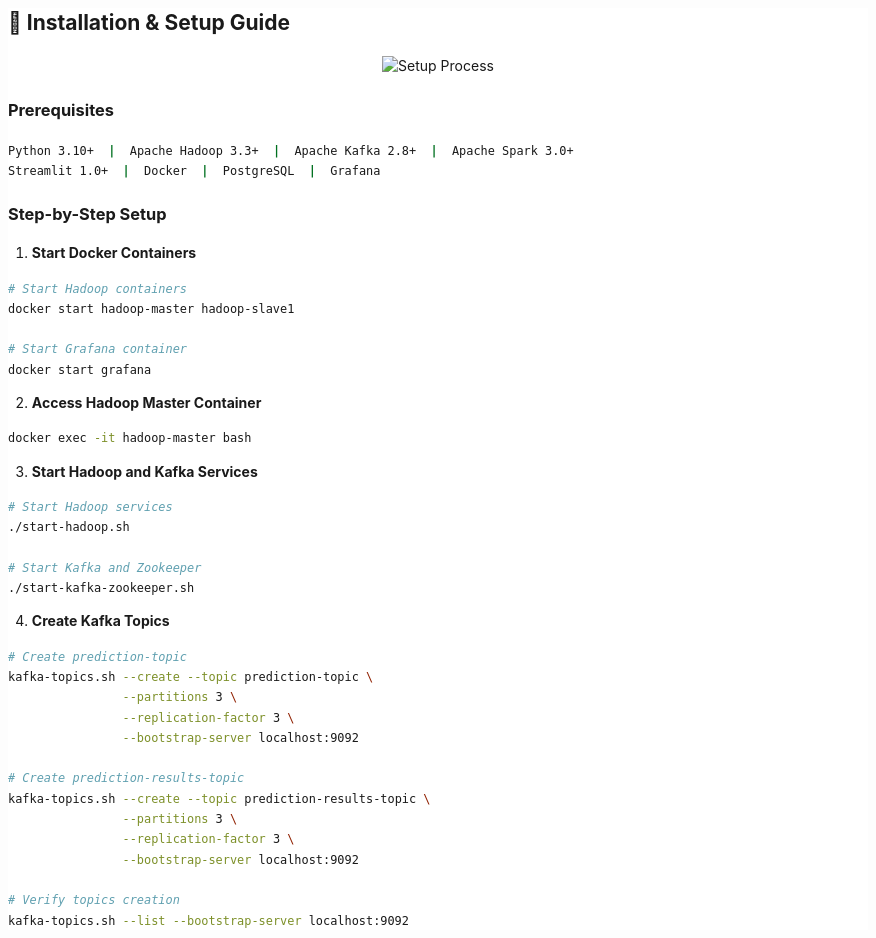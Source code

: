 ## 🚀 Installation & Setup Guide

<div align="center">
  <img src="images/setup-guide.gif" alt="Setup Process" width="100%"/>
</div>

### Prerequisites
```bash
Python 3.10+  |  Apache Hadoop 3.3+  |  Apache Kafka 2.8+  |  Apache Spark 3.0+
Streamlit 1.0+  |  Docker  |  PostgreSQL  |  Grafana
```

### Step-by-Step Setup

1. **Start Docker Containers**
```bash
# Start Hadoop containers
docker start hadoop-master hadoop-slave1

# Start Grafana container
docker start grafana
```

2. **Access Hadoop Master Container**
```bash
docker exec -it hadoop-master bash
```

3. **Start Hadoop and Kafka Services**
```bash
# Start Hadoop services
./start-hadoop.sh

# Start Kafka and Zookeeper
./start-kafka-zookeeper.sh
```

4. **Create Kafka Topics**
```bash
# Create prediction-topic
kafka-topics.sh --create --topic prediction-topic \
                --partitions 3 \
                --replication-factor 3 \
                --bootstrap-server localhost:9092

# Create prediction-results-topic
kafka-topics.sh --create --topic prediction-results-topic \
                --partitions 3 \
                --replication-factor 3 \
                --bootstrap-server localhost:9092

# Verify topics creation
kafka-topics.sh --list --bootstrap-server localhost:9092
```
